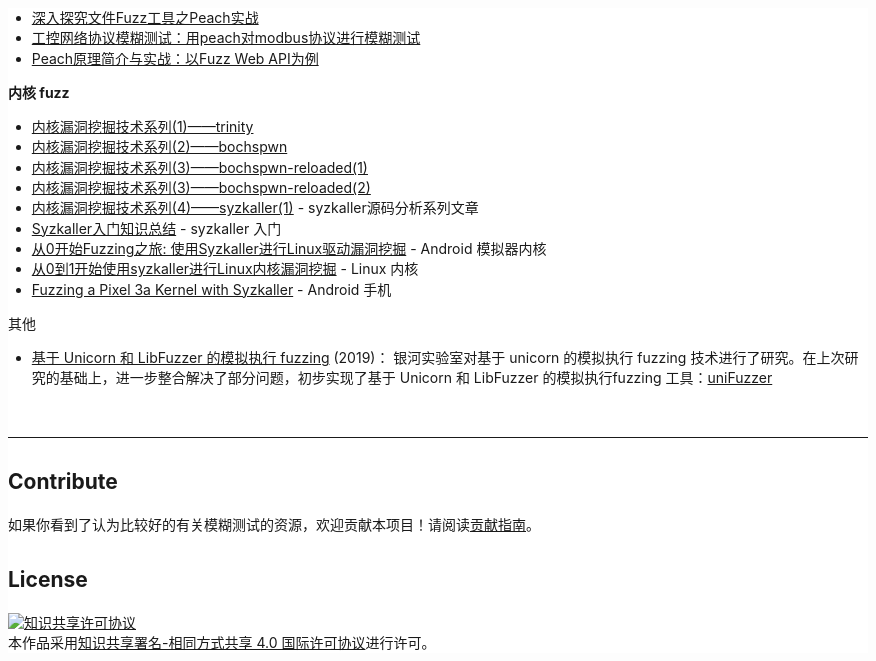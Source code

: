 - [深入探究文件Fuzz工具之Peach实战](https://www.freebuf.com/sectool/120650.html) 
- [工控网络协议模糊测试：用peach对modbus协议进行模糊测试](https://cloud.tencent.com/developer/article/1093368)
- [Peach原理简介与实战：以Fuzz Web API为例](https://www.freebuf.com/sectool/219584.html) 

**内核 fuzz**

-  [内核漏洞挖掘技术系列(1)——trinity](https://xz.aliyun.com/t/4760) 
-  [内核漏洞挖掘技术系列(2)——bochspwn](https://xz.aliyun.com/t/4800) 
-  [内核漏洞挖掘技术系列(3)——bochspwn-reloaded(1)](https://xz.aliyun.com/t/4921)
-  [内核漏洞挖掘技术系列(3)——bochspwn-reloaded(2)](https://xz.aliyun.com/t/4932) 
-  [内核漏洞挖掘技术系列(4)——syzkaller(1)](https://xz.aliyun.com/t/5079) - syzkaller源码分析系列文章
-  [Syzkaller入门知识总结](https://www.freebuf.com/sectool/323886.html) - syzkaller 入门
-  [从0开始Fuzzing之旅: 使用Syzkaller进行Linux驱动漏洞挖掘](https://www.freebuf.com/sectool/285699.html) - Android 模拟器内核
-  [从0到1开始使用syzkaller进行Linux内核漏洞挖掘](https://bbs.pediy.com/thread-265405.htm) - Linux 内核
-  [Fuzzing a Pixel 3a Kernel with Syzkaller](https://blog.senyuuri.info/2020/04/16/fuzzing-a-pixel-3a-kernel-with-syzkaller/) - Android 手机

其他

- [基于 Unicorn 和 LibFuzzer 的模拟执行 fuzzing](http://galaxylab.com.cn/%e5%9f%ba%e4%ba%8eunicorn%e5%92%8clibfuzzer%e7%9a%84%e6%a8%a1%e6%8b%9f%e6%89%a7%e8%a1%8cfuzzing/) (2019)： 银河实验室对基于 unicorn 的模拟执行 fuzzing 技术进行了研究。在上次研究的基础上，进一步整合解决了部分问题，初步实现了基于 Unicorn 和 LibFuzzer 的模拟执行fuzzing 工具：[uniFuzzer](https://github.com/PAGalaxyLab/uniFuzzer)

<br />
<hr />

## Contribute

如果你看到了认为比较好的有关模糊测试的资源，欢迎贡献本项目！请阅读[贡献指南](https://github.com/liyansong2018/fuzzing-tutorial/blob/main/CONTRIBUTING.md)。

## License

<a rel="license" href="http://creativecommons.org/licenses/by-sa/4.0/"><img alt="知识共享许可协议" style="border-width:0" src="https://i.creativecommons.org/l/by-sa/4.0/88x31.png" /></a><br />本作品采用<a rel="license" href="http://creativecommons.org/licenses/by-sa/4.0/">知识共享署名-相同方式共享 4.0 国际许可协议</a>进行许可。